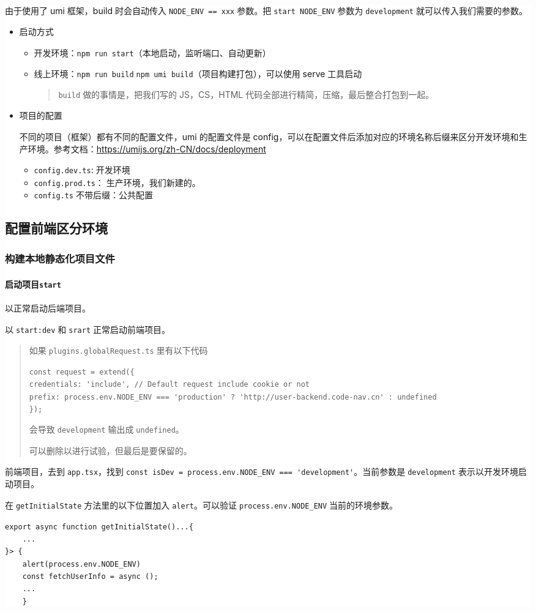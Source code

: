   由于使用了 umi 框架，build 时会自动传入 `NODE_ENV == xxx` 参数。把 `start NODE_ENV` 参数为 `development` 就可以传入我们需要的参数。

- 启动方式

  - 开发环境：`npm run start`（本地启动，监听端口、自动更新）
  - 线上环境：`npm run build` `npm umi build`（项目构建打包），可以使用 serve 工具启动

    > `build` 做的事情是，把我们写的 JS，CS，HTML 代码全部进行精简，压缩，最后整合打包到一起。

- 项目的配置

  不同的项目（框架）都有不同的配置文件，umi 的配置文件是 config，可以在配置文件后添加对应的环境名称后缀来区分开发环境和生产环境。参考文档：https://umijs.org/zh-CN/docs/deployment

  - `config.dev.ts`: 开发环境
  - `config.prod.ts`： 生产环境，我们新建的。
  - `config.ts` 不带后缀：公共配置



## 配置前端区分环境

### 构建本地静态化项目文件

#### **启动项目`start`**

以正常启动后端项目。

以 `start:dev` 和 `srart` 正常启动前端项目。

> 如果 `plugins.globalRequest.ts` 里有以下代码 
>
> ```tsx
> const request = extend({
> credentials: 'include', // Default request include cookie or not
> prefix: process.env.NODE_ENV === 'production' ? 'http://user-backend.code-nav.cn' : undefined
> });
> ```
>
> 会导致 `development` 输出成 `undefined`。
>
> 可以删除以进行试验，但最后是要保留的。

前端项目，去到 `app.tsx`，找到 `const isDev = process.env.NODE_ENV === 'development'`。当前参数是 `development` 表示以开发环境启动项目。

在 `getInitialState` 方法里的以下位置加入 `alert`。可以验证 `process.env.NODE_ENV` 当前的环境参数。

```tsx
export async function getInitialState()...{
    ...
}> {
    alert(process.env.NODE_ENV)
    const fetchUserInfo = async ();
	...
    }
```
